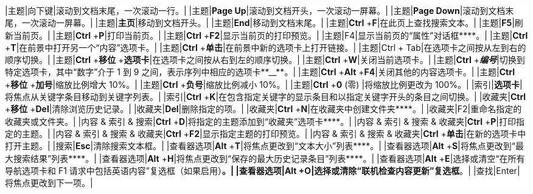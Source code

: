 |主题|向下键|滚动到文档末尾，一次滚动一行。|
|主题|**Page Up**|滚动到文档开头，一次滚动一屏幕。|
|主题|**Page Down**|滚动到文档末尾，一次滚动一屏幕。|
|主题|**主页**|移动到文档开头。|
|主题|**End**|移动到文档末尾。|
|主题|**Ctrl** +**F**|在此页上查找搜索文本。|
|主题|**F5**|刷新当前页。|
|主题|**Ctrl** +**P**|打印当前页。|
|主题|**Ctrl** +**F2**|显示当前页的打印预览。|
|主题|F4|显示当前页的“属性”对话框****。|
|主题|**Ctrl** +**T**|在前景中打开另一个“内容”选项卡。|
|主题|**Ctrl** +**单击**|在前景中新的选项卡上打开链接。|
|主题|Ctrl + Tab|在选项卡之间按从左到右的顺序切换。|
|主题|**Ctrl** +**移位** +**选项卡**|在选项卡之间按从右到左的顺序切换。|
|主题|**Ctrl** +**W**|关闭当前选项卡。|
|主题|**Ctrl** +**_编号_**|切换到特定选项卡，其中“数字”介于 1 到 9 之间，表示序列中相应的选项卡**__**。|
|主题|**Ctrl** +**Alt** +**F4**|关闭其他的内容选项卡。|
|主题|**Ctrl** +**移位** +**加号**|缩放比例增大 10%。|
|主题|**Ctrl** +**负号**|缩放比例减小 10%。|
|主题|**Ctrl** +**0** (零) |将缩放比例更改为 100%。|
|索引|**选项卡**|将焦点从关键字条目移动到关键字列表。|
|索引|**Ctrl** +**K**|在包含指定关键字的显示条目和以指定关键字开头的条目之间切换。|
|收藏夹|**Ctrl** +**移位** +**Del**|清除浏览历史记录。|
|收藏夹|**Del**|删除指定的项。|
|收藏夹|**Ctrl** +**N**|在收藏夹中创建文件夹****。|
|收藏夹|F2|重命名指定的收藏夹或文件夹。|
|内容 & 索引 & 搜索|**Ctrl** +**D**|将指定的主题添加到“收藏夹”选项卡****。|
|内容 & 索引 & 搜索 & 收藏夹|**Ctrl** +**P**|打印指定的主题。|
|内容 & 索引 & 搜索 & 收藏夹|**Ctrl** +**F2**|显示指定主题的打印预览。|
|内容 & 索引 & 搜索 & 收藏夹|**Ctrl** +**单击**|在新的选项卡中打开主题。|
|搜索|**Esc**|清除搜索文本框。|
|查看器选项|**Alt** +**T**|将焦点更改到“文本大小”列表****。|
|查看器选项|**Alt** +**S**|将焦点更改到“最大搜索结果”列表****。|
|查看器选项|**Alt** +**H**|将焦点更改到“保存的最大历史记录条目”列表****。|
|查看器选项|**Alt** +**E**|选择或清空“在所有导航选项卡和 F1 请求中包括英语内容”复选框（如果启用）****。|
|查看器选项|**Alt** +**O**|选择或清除“联机检查内容更新”复选框****。|
|查找|Enter|将焦点更改到下一项。|